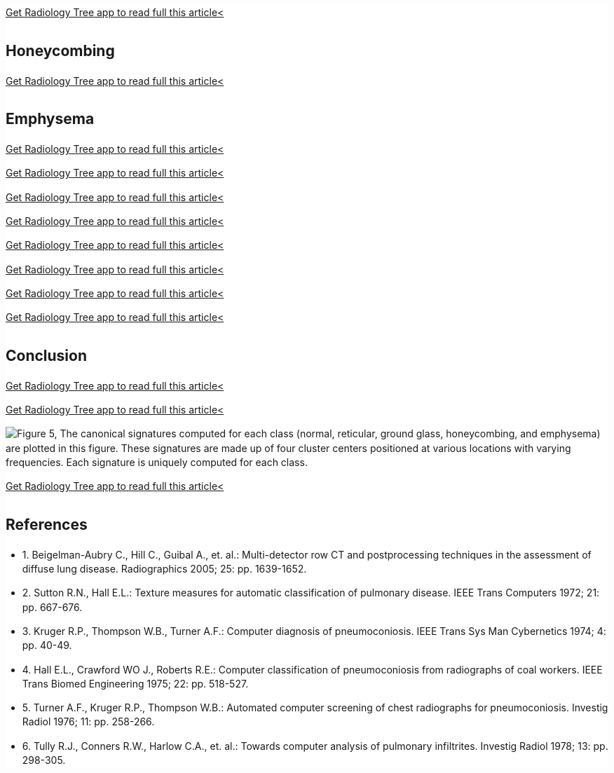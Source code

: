 [Get Radiology Tree app to read full this article<](https://clinicalpub.com/app)

## Honeycombing

[Get Radiology Tree app to read full this article<](https://clinicalpub.com/app)

## Emphysema

[Get Radiology Tree app to read full this article<](https://clinicalpub.com/app)

[Get Radiology Tree app to read full this article<](https://clinicalpub.com/app)

[Get Radiology Tree app to read full this article<](https://clinicalpub.com/app)

[Get Radiology Tree app to read full this article<](https://clinicalpub.com/app)

[Get Radiology Tree app to read full this article<](https://clinicalpub.com/app)

[Get Radiology Tree app to read full this article<](https://clinicalpub.com/app)

[Get Radiology Tree app to read full this article<](https://clinicalpub.com/app)

[Get Radiology Tree app to read full this article<](https://clinicalpub.com/app)

## Conclusion

[Get Radiology Tree app to read full this article<](https://clinicalpub.com/app)

[Get Radiology Tree app to read full this article<](https://clinicalpub.com/app)

![Figure 5, The canonical signatures computed for each class (normal, reticular, ground glass, honeycombing, and emphysema) are plotted in this figure. These signatures are made up of four cluster centers positioned at various locations with varying frequencies. Each signature is uniquely computed for each class.](https://storage.googleapis.com/dl.dentistrykey.com/clinical/HighResolutionMultidetectorCTAidedTissueAnalysisandQuantificationofLungFibrosis/11_1s20S1076633207001468.jpg)

[Get Radiology Tree app to read full this article<](https://clinicalpub.com/app)

## References

- 1\. Beigelman-Aubry C., Hill C., Guibal A., et. al.: Multi-detector row CT and postprocessing techniques in the assessment of diffuse lung disease. Radiographics 2005; 25: pp. 1639-1652.


- 2\. Sutton R.N., Hall E.L.: Texture measures for automatic classification of pulmonary disease. IEEE Trans Computers 1972; 21: pp. 667-676.


- 3\. Kruger R.P., Thompson W.B., Turner A.F.: Computer diagnosis of pneumoconiosis. IEEE Trans Sys Man Cybernetics 1974; 4: pp. 40-49.


- 4\. Hall E.L., Crawford WO J., Roberts R.E.: Computer classification of pneumoconiosis from radiographs of coal workers. IEEE Trans Biomed Engineering 1975; 22: pp. 518-527.


- 5\. Turner A.F., Kruger R.P., Thompson W.B.: Automated computer screening of chest radiographs for pneumoconiosis. Investig Radiol 1976; 11: pp. 258-266.


- 6\. Tully R.J., Conners R.W., Harlow C.A., et. al.: Towards computer analysis of pulmonary infiltrites. Investig Radiol 1978; 13: pp. 298-305.
